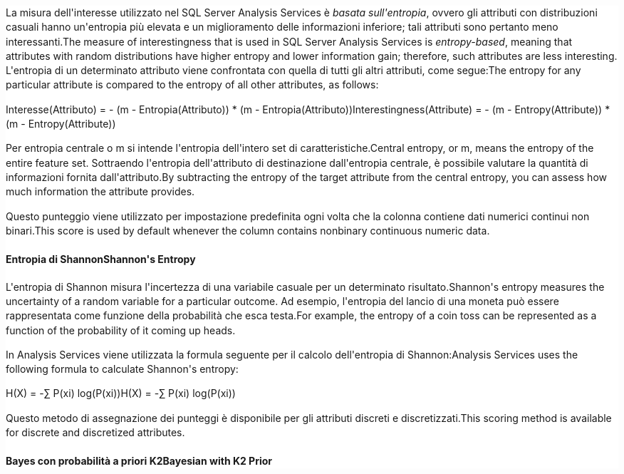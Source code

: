  <span data-ttu-id="e61fa-142">La misura dell'interesse utilizzato nel SQL Server Analysis Services è *basata sull'entropia*, ovvero gli attributi con distribuzioni casuali hanno un'entropia più elevata e un miglioramento delle informazioni inferiore; tali attributi sono pertanto meno interessanti.</span><span class="sxs-lookup"><span data-stu-id="e61fa-142">The measure of interestingness that is used in SQL Server Analysis Services is *entropy-based*, meaning that attributes with random distributions have higher entropy and lower information gain; therefore, such attributes are less interesting.</span></span> <span data-ttu-id="e61fa-143">L'entropia di un determinato attributo viene confrontata con quella di tutti gli altri attributi, come segue:</span><span class="sxs-lookup"><span data-stu-id="e61fa-143">The entropy for any particular attribute is compared to the entropy of all other attributes, as follows:</span></span>  
  
 <span data-ttu-id="e61fa-144">Interesse(Attributo) = - (m - Entropia(Attributo)) \* (m - Entropia(Attributo))</span><span class="sxs-lookup"><span data-stu-id="e61fa-144">Interestingness(Attribute) = - (m - Entropy(Attribute)) \* (m - Entropy(Attribute))</span></span>  
  
 <span data-ttu-id="e61fa-145">Per entropia centrale o m si intende l'entropia dell'intero set di caratteristiche.</span><span class="sxs-lookup"><span data-stu-id="e61fa-145">Central entropy, or m, means the entropy of the entire feature set.</span></span> <span data-ttu-id="e61fa-146">Sottraendo l'entropia dell'attributo di destinazione dall'entropia centrale, è possibile valutare la quantità di informazioni fornita dall'attributo.</span><span class="sxs-lookup"><span data-stu-id="e61fa-146">By subtracting the entropy of the target attribute from the central entropy, you can assess how much information the attribute provides.</span></span>  
  
 <span data-ttu-id="e61fa-147">Questo punteggio viene utilizzato per impostazione predefinita ogni volta che la colonna contiene dati numerici continui non binari.</span><span class="sxs-lookup"><span data-stu-id="e61fa-147">This score is used by default whenever the column contains nonbinary continuous numeric data.</span></span>  
  
#### <a name="shannons-entropy"></a><span data-ttu-id="e61fa-148">Entropia di Shannon</span><span class="sxs-lookup"><span data-stu-id="e61fa-148">Shannon's Entropy</span></span>  
 <span data-ttu-id="e61fa-149">L'entropia di Shannon misura l'incertezza di una variabile casuale per un determinato risultato.</span><span class="sxs-lookup"><span data-stu-id="e61fa-149">Shannon's entropy measures the uncertainty of a random variable for a particular outcome.</span></span> <span data-ttu-id="e61fa-150">Ad esempio, l'entropia del lancio di una moneta può essere rappresentata come funzione della probabilità che esca testa.</span><span class="sxs-lookup"><span data-stu-id="e61fa-150">For example, the entropy of a coin toss can be represented as a function of the probability of it coming up heads.</span></span>  
  
 <span data-ttu-id="e61fa-151">In Analysis Services viene utilizzata la formula seguente per il calcolo dell'entropia di Shannon:</span><span class="sxs-lookup"><span data-stu-id="e61fa-151">Analysis Services uses the following formula to calculate Shannon's entropy:</span></span>  
  
 <span data-ttu-id="e61fa-152">H(X) = -∑ P(xi) log(P(xi))</span><span class="sxs-lookup"><span data-stu-id="e61fa-152">H(X) = -∑ P(xi) log(P(xi))</span></span>  
  
 <span data-ttu-id="e61fa-153">Questo metodo di assegnazione dei punteggi è disponibile per gli attributi discreti e discretizzati.</span><span class="sxs-lookup"><span data-stu-id="e61fa-153">This scoring method is available for discrete and discretized attributes.</span></span>  
  
#### <a name="bayesian-with-k2-prior"></a><span data-ttu-id="e61fa-154">Bayes con probabilità a priori K2</span><span class="sxs-lookup"><span data-stu-id="e61fa-154">Bayesian with K2 Prior</span></span>  